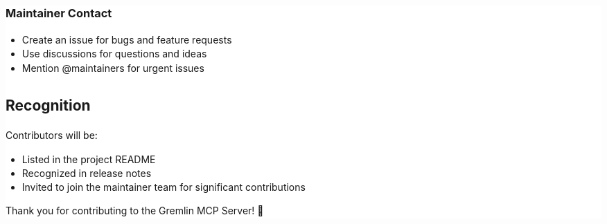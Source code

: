 ### Maintainer Contact

- Create an issue for bugs and feature requests
- Use discussions for questions and ideas
- Mention @maintainers for urgent issues

## Recognition

Contributors will be:

- Listed in the project README
- Recognized in release notes
- Invited to join the maintainer team for significant contributions

Thank you for contributing to the Gremlin MCP Server! 🚀

